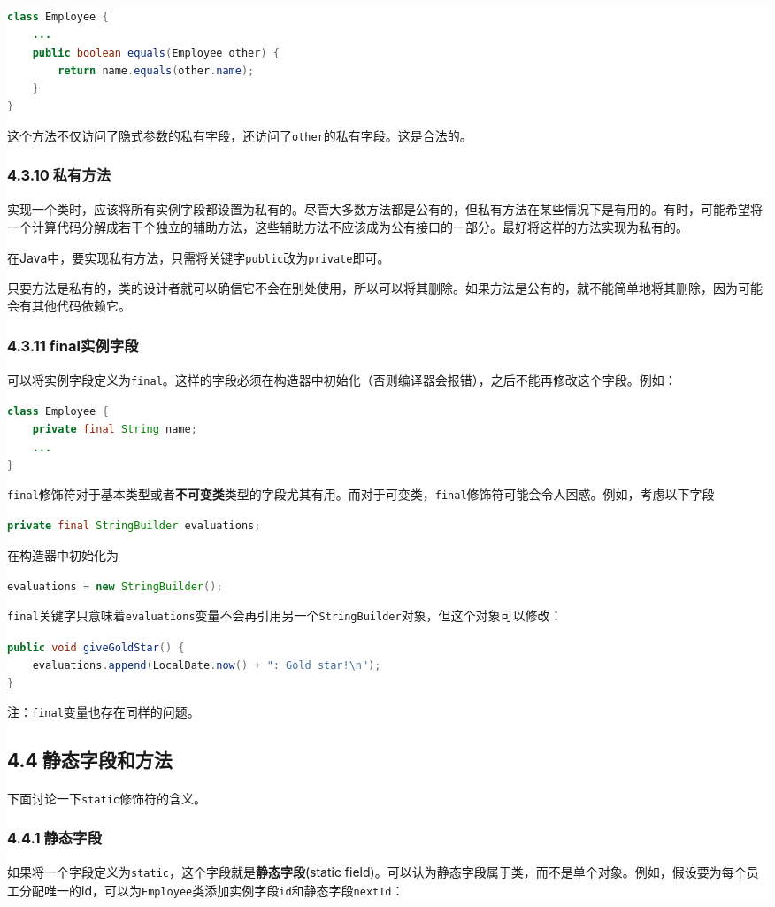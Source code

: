```java
class Employee {
    ...
    public boolean equals(Employee other) {
        return name.equals(other.name);
    }
}
```

这个方法不仅访问了隐式参数的私有字段，还访问了`other`的私有字段。这是合法的。

### 4.3.10 私有方法
实现一个类时，应该将所有实例字段都设置为私有的。尽管大多数方法都是公有的，但私有方法在某些情况下是有用的。有时，可能希望将一个计算代码分解成若干个独立的辅助方法，这些辅助方法不应该成为公有接口的一部分。最好将这样的方法实现为私有的。

在Java中，要实现私有方法，只需将关键字`public`改为`private`即可。

只要方法是私有的，类的设计者就可以确信它不会在别处使用，所以可以将其删除。如果方法是公有的，就不能简单地将其删除，因为可能会有其他代码依赖它。

### 4.3.11 final实例字段
可以将实例字段定义为`final`。这样的字段必须在构造器中初始化（否则编译器会报错），之后不能再修改这个字段。例如：

```java
class Employee {
    private final String name;
    ...
}
```

`final`修饰符对于基本类型或者**不可变类**类型的字段尤其有用。而对于可变类，`final`修饰符可能会令人困惑。例如，考虑以下字段

```java
private final StringBuilder evaluations;
```

在构造器中初始化为

```java
evaluations = new StringBuilder();
```

`final`关键字只意味着`evaluations`变量不会再引用另一个`StringBuilder`对象，但这个对象可以修改：

```java
public void giveGoldStar() {
    evaluations.append(LocalDate.now() + ": Gold star!\n");
}
```

注：`final`变量也存在同样的问题。

## 4.4 静态字段和方法
下面讨论一下`static`修饰符的含义。

### 4.4.1 静态字段
如果将一个字段定义为`static`，这个字段就是**静态字段**(static field)。可以认为静态字段属于类，而不是单个对象。例如，假设要为每个员工分配唯一的id，可以为`Employee`类添加实例字段`id`和静态字段`nextId`：

